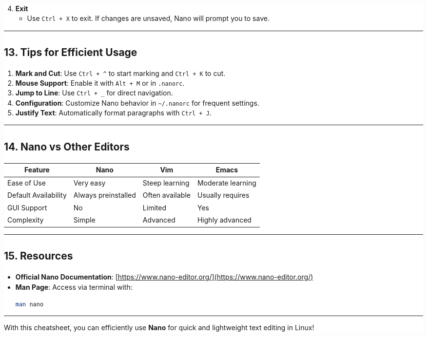 4. **Exit**  
   - Use `Ctrl + X` to exit. If changes are unsaved, Nano will prompt you to save.

---

## **13. Tips for Efficient Usage**  

1. **Mark and Cut**: Use `Ctrl + ^` to start marking and `Ctrl + K` to cut.  
2. **Mouse Support**: Enable it with `Alt + M` or in `.nanorc`.  
3. **Jump to Line**: Use `Ctrl + _` for direct navigation.  
4. **Configuration**: Customize Nano behavior in `~/.nanorc` for frequent settings.  
5. **Justify Text**: Automatically format paragraphs with `Ctrl + J`.

---

## **14. Nano vs Other Editors**  

| **Feature**         | **Nano**              | **Vim**          | **Emacs**        |
|----------------------|-----------------------|------------------|------------------|
| Ease of Use          | Very easy             | Steep learning   | Moderate learning|
| Default Availability | Always preinstalled   | Often available  | Usually requires |
| GUI Support          | No                    | Limited          | Yes              |
| Complexity           | Simple                | Advanced         | Highly advanced  |

---

## **15. Resources**  

- **Official Nano Documentation**: [https://www.nano-editor.org/](https://www.nano-editor.org/)  
- **Man Page**: Access via terminal with:  
  ```bash
  man nano
  ```  

---

With this cheatsheet, you can efficiently use **Nano** for quick and lightweight text editing in Linux!
